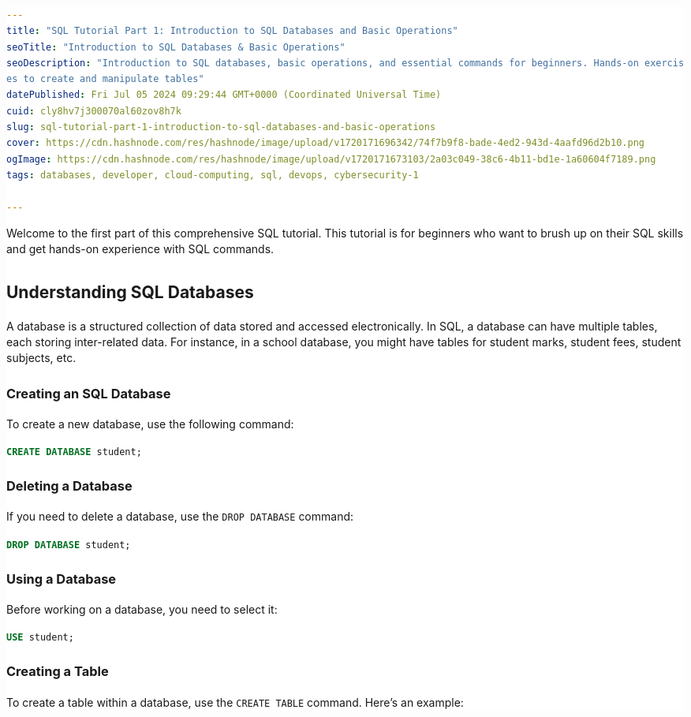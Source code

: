 ```yaml
---
title: "SQL Tutorial Part 1: Introduction to SQL Databases and Basic Operations"
seoTitle: "Introduction to SQL Databases & Basic Operations"
seoDescription: "Introduction to SQL databases, basic operations, and essential commands for beginners. Hands-on exercises to create and manipulate tables"
datePublished: Fri Jul 05 2024 09:29:44 GMT+0000 (Coordinated Universal Time)
cuid: cly8hv7j300070al60zov8h7k
slug: sql-tutorial-part-1-introduction-to-sql-databases-and-basic-operations
cover: https://cdn.hashnode.com/res/hashnode/image/upload/v1720171696342/74f7b9f8-bade-4ed2-943d-4aafd96d2b10.png
ogImage: https://cdn.hashnode.com/res/hashnode/image/upload/v1720171673103/2a03c049-38c6-4b11-bd1e-1a60604f7189.png
tags: databases, developer, cloud-computing, sql, devops, cybersecurity-1

---
```


Welcome to the first part of this comprehensive SQL tutorial. This tutorial is for beginners who want to brush up on their SQL skills and get hands-on experience with SQL commands.

## Understanding SQL Databases

A database is a structured collection of data stored and accessed electronically. In SQL, a database can have multiple tables, each storing inter-related data. For instance, in a school database, you might have tables for student marks, student fees, student subjects, etc.

### Creating an SQL Database

To create a new database, use the following command:

```sql
CREATE DATABASE student;
```

### Deleting a Database

If you need to delete a database, use the `DROP DATABASE` command:

```sql
DROP DATABASE student;
```

### Using a Database

Before working on a database, you need to select it:

```sql
USE student;
```

### Creating a Table

To create a table within a database, use the `CREATE TABLE` command. Here’s an example:
